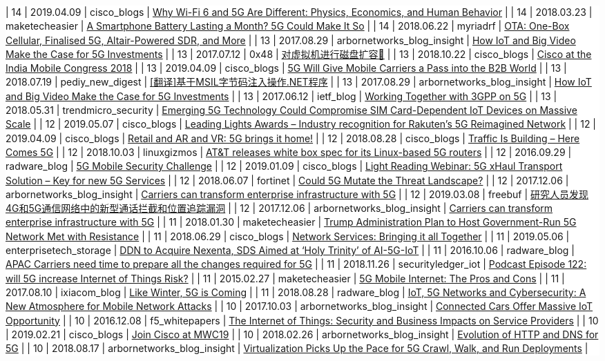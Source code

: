 | 14 | 2019.04.09 | cisco_blogs | [Why Wi-Fi 6 and 5G Are Different: Physics, Economics, and Human Behavior](https://blogs.cisco.com/wireless/why-wifi6-and-5g-are-different) |
| 14 | 2018.03.23 | maketecheasier | [A Smartphone Battery Lasting a Month? 5G Could Make It So](https://www.maketecheasier.com/5g-smartphone-battery-lasting-a-month/) |
| 14 | 2018.06.22 | myriadrf | [OTA: One-Box Cellular, Finalised 5G, Altair-Powered SDR, and More](https://myriadrf.org/blog/ota-one-box-cellular-finalised-5g-altair-powered-sdr-and-more/) |
| 13 | 2017.08.29 | arbornetworks_blog_insight | [How IoT and Big Video Make the Case for 5G Investments](https://www.netscout.com/news/article/iot-big-video?language_content_entity=en) |
| 13 | 2017.07.12 | 0x48 | [对虚拟机进行磁盘扩容🐥](http://0x48.pw/2017/07/12/0x34/) |
| 13 | 2018.10.22 | cisco_blogs | [Cisco at the India Mobile Congress 2018](https://blogs.cisco.com/sp/cisco-at-the-india-mobile-congress-2018) |
| 13 | 2019.04.09 | cisco_blogs | [5G Will Give Mobile Carriers a Pass into the B2B World](https://blogs.cisco.com/sp/5g-will-give-mobile-carriers-a-pass-into-the-b2b-world) |
| 13 | 2018.07.19 | pediy_new_digest | [[翻译]基于MSIL字节码注入操作.NET程序](https://bbs.pediy.com/thread-230012.htm) |
| 13 | 2017.08.29 | arbornetworks_blog_insight | [How IoT and Big Video Make the Case for 5G Investments](https://www.netscout.com/news/article/iot-big-video) |
| 13 | 2017.06.12 | ietf_blog | [Working Together with 3GPP on 5G](https://www.ietf.org/blog/2017/06/working-together-with-3gpp-on-5g/) |
| 13 | 2018.05.31 | trendmicro_security | [Emerging 5G Technology Could Compromise SIM Card-Dependent IoT Devices on Massive Scale](https://blog.trendmicro.com/trendlabs-security-intelligence/emerging-5g-technology-could-compromise-sim-card-dependent-iot-devices/) |
| 12 | 2019.05.07 | cisco_blogs | [Leading Lights Awards – Industry recognition for Rakuten’s 5G Reimagined Network](https://blogs.cisco.com/sp/leading-lights-awards-industry-recognition-for-rakutens-5g-reimagined-network) |
| 12 | 2019.04.09 | cisco_blogs | [Retail and AR and VR: 5G brings it home!](https://blogs.cisco.com/sp/retail-and-ar-and-vr-5g-brings-it-home) |
| 12 | 2018.08.28 | cisco_blogs | [Traffic Is Building – Here Comes 5G](https://blogs.cisco.com/sp/traffic-is-building) |
| 12 | 2018.10.03 | linuxgizmos | [AT&T releases white box spec for its Linux-based 5G routers](http://linuxgizmos.com/att-releases-white-box-spec-for-its-linux-based-5g-routers/) |
| 12 | 2016.09.29 | radware_blog | [5G Mobile Security Challenge](https://blog.radware.com/security/2016/09/5g-mobile-security-challenge/) |
| 12 | 2019.01.09 | cisco_blogs | [Light Reading Webinar: 5G xHaul Transport Solution – Key for new 5G Services](https://blogs.cisco.com/sp/light-reading-webinar-5g-xhaul-transport-solution-key-for-new-5g-services) |
| 12 | 2018.06.07 | fortinet | [Could 5G Mutate the Threat Landscape?](https://www.fortinet.com/blog/industry-trends/could-5g-mutate-the-threat-landscape-.html) |
| 12 | 2017.12.06 | arbornetworks_blog_insight | [Carriers can transform enterprise infrastructure with 5G](https://www.netscout.com/news/blog/carriers-transform-infrastructure-5g) |
| 12 | 2019.03.08 | freebuf | [研究人员发现4G和5G通信网络中的新型通话拦截和位置追踪漏洞](https://www.freebuf.com/articles/web/196650.html) |
| 12 | 2017.12.06 | arbornetworks_blog_insight | [Carriers can transform enterprise infrastructure with 5G](https://www.netscout.com/news/blog/carriers-transform-infrastructure-5g?language_content_entity=en) |
| 11 | 2018.01.30 | maketecheasier | [Trump Administration Plan to Host Government-Run 5G Network Met with Resistance](https://www.maketecheasier.com/trump-host-government-run-5g/) |
| 11 | 2018.06.29 | cisco_blogs | [Network Services: Bringing it all Together](https://blogs.cisco.com/sp/network-services-bringing-it-all-together) |
| 11 | 2019.05.06 | enterprisetech_storage | [DDN to Acquire Nexenta, SDS Aimed at ‘Holy Trinity’ of AI-5G-IoT](https://www.enterpriseai.news/2019/05/06/ddn-to-acquire-nexenta-sds-aimed-at-holy-trinity-of-ai-5g-iot/) |
| 11 | 2016.10.06 | radware_blog | [APAC Carriers need time to prepare all the changes required for 5G](https://blog.radware.com/security/2016/10/apac-carriers-prepare-changes-required-for-5g/) |
| 11 | 2018.11.26 | securityledger_iot | [Podcast Episode 122: will 5G increase Internet of Things Risk?](https://securityledger.com/2018/11/podcast-episode-122-will-5g-increase-internet-of-things-risk/) |
| 11 | 2015.02.27 | maketecheasier | [5G Mobile Internet: The Pros and Cons](https://www.maketecheasier.com/5g-mobile-internet-pros-and-cons/) |
| 11 | 2017.08.10 | ixiacom_blog | [Like Winter, 5G is Coming](https://www.ixiacom.com/company/blog/winter-5g-coming) |
| 11 | 2018.08.28 | radware_blog | [IoT, 5G Networks and Cybersecurity: A New Atmosphere for Mobile Network Attacks](https://blog.radware.com/security/2018/08/mobile-network-attacks/) |
| 10 | 2017.10.03 | arbornetworks_blog_insight | [Connected Cars Offer Massive IoT Opportunity](https://www.netscout.com/news/article/connected-cars-iot-5g) |
| 10 | 2016.12.08 | f5_whitepapers | [The Internet of Things: Security and Business Impacts on Service Providers](https://f5.com/resources/white-papers/the-internet-of-things-security-and-business-impacts-on-service-providers-23635) |
| 10 | 2019.02.21 | cisco_blogs | [Join Cisco at MWC19](https://blogs.cisco.com/sp/cisco-at-mwc19) |
| 10 | 2018.02.26 | arbornetworks_blog_insight | [Evolution of HTTP and DNS for 5G](https://www.netscout.com/news/article/http-and-dns-5g-world?language_content_entity=en) |
| 10 | 2018.08.17 | arbornetworks_blog_insight | [Virtualization Picks Up the Pace for 5G Crawl, Walk, and Run Deployments](https://www.netscout.com/news/blog/virtualization-picks-pace-5g-crawl-walk-and-run-deployments?language_content_entity=en) |